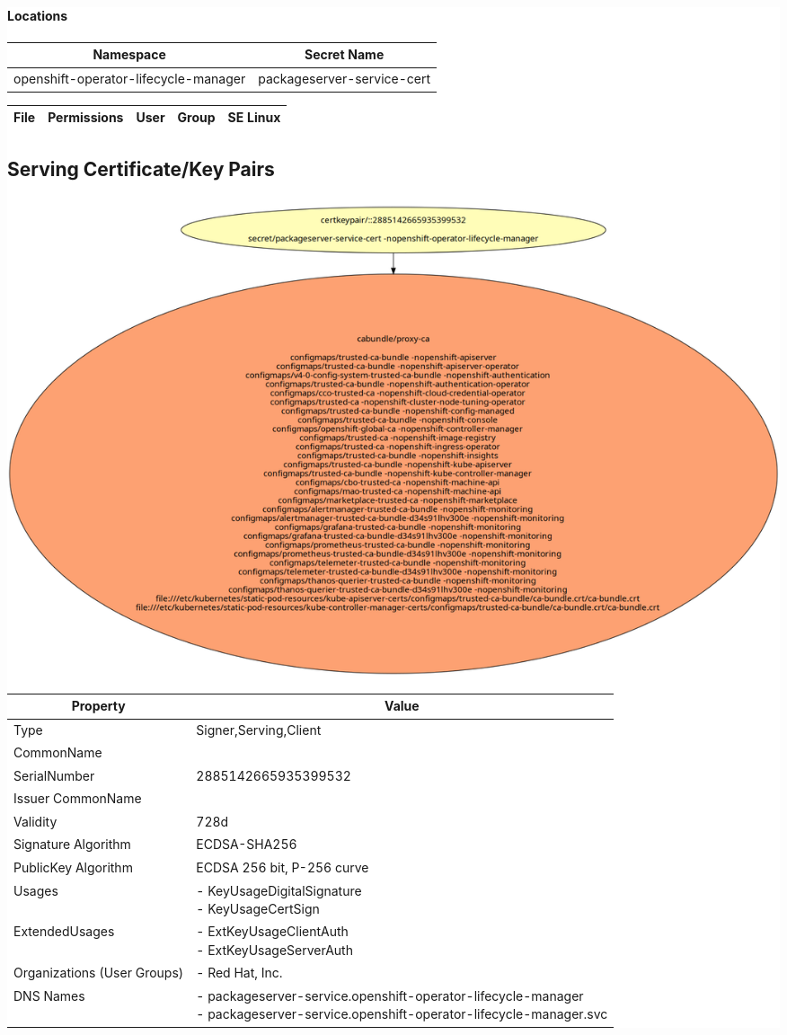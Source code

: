 
####  Locations
| Namespace | Secret Name |
| ----------- | ----------- |
| openshift-operator-lifecycle-manager | packageserver-service-cert |

| File | Permissions | User | Group | SE Linux |
| ----------- | ----------- | ----------- | ----------- | ----------- |



## Serving Certificate/Key Pairs


### 
![PKI Graph](subcert-2885142665935399532.png)



| Property | Value |
| ----------- | ----------- |
| Type | Signer,Serving,Client |
| CommonName |  |
| SerialNumber | 2885142665935399532 |
| Issuer CommonName | [](#) |
| Validity | 728d |
| Signature Algorithm | ECDSA-SHA256 |
| PublicKey Algorithm | ECDSA 256 bit, P-256 curve |
| Usages | - KeyUsageDigitalSignature<br/>- KeyUsageCertSign |
| ExtendedUsages | - ExtKeyUsageClientAuth<br/>- ExtKeyUsageServerAuth |
| Organizations (User Groups) | - Red Hat, Inc. |
| DNS Names | - packageserver-service.openshift-operator-lifecycle-manager<br/>- packageserver-service.openshift-operator-lifecycle-manager.svc |